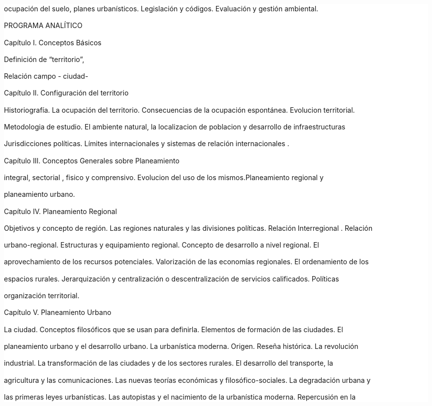 ocupación del suelo, planes urbanísticos. Legislación y códigos. Evaluación y gestión ambiental.

PROGRAMA ANALÍTICO

Capítulo I. Conceptos Básicos

 Definición de “territorio”, 

 Relación campo - ciudad- 



Capítulo II. Configuración del territorio

Historiografía. La ocupación del territorio.  Consecuencias de la ocupación espontánea. Evolucion territorial.

Metodologia de estudio. El ambiente natural, la localizacion de poblacion y desarrollo de infraestructuras 

Jurisdicciones políticas. Límites internacionales y sistemas de relación internacionales .



Capítulo III. Conceptos Generales sobre Planeamiento

integral, sectorial , fisico y comprensivo. Evolucion del uso  de los mismos.Planeamiento regional  y

planeamiento urbano.



Capítulo IV. Planeamiento Regional

Objetivos y concepto de región. Las regiones naturales y las divisiones políticas. Relación Interregional . Relación

urbano-regional. Estructuras y equipamiento regional. Concepto de desarrollo a nivel regional. El

aprovechamiento de los recursos potenciales. Valorización de las economías regionales. El ordenamiento de los

espacios rurales.  Jerarquización y centralización o descentralización de servicios calificados.    Políticas

organización territorial.



Capítulo V. Planeamiento Urbano

La ciudad. Conceptos filosóficos que se usan para definirla. Elementos de formación de las ciudades. El

planeamiento urbano y el desarrollo urbano. La urbanística moderna.  Origen. Reseña histórica. La revolución

industrial.  La transformación de las ciudades y de los sectores rurales.  El desarrollo del transporte,  la

agricultura y las comunicaciones. Las nuevas teorías económicas y filosófico-sociales.  La degradación urbana y

las primeras leyes urbanísticas.  Las autopistas y el nacimiento de la urbanística moderna. Repercusión en la
